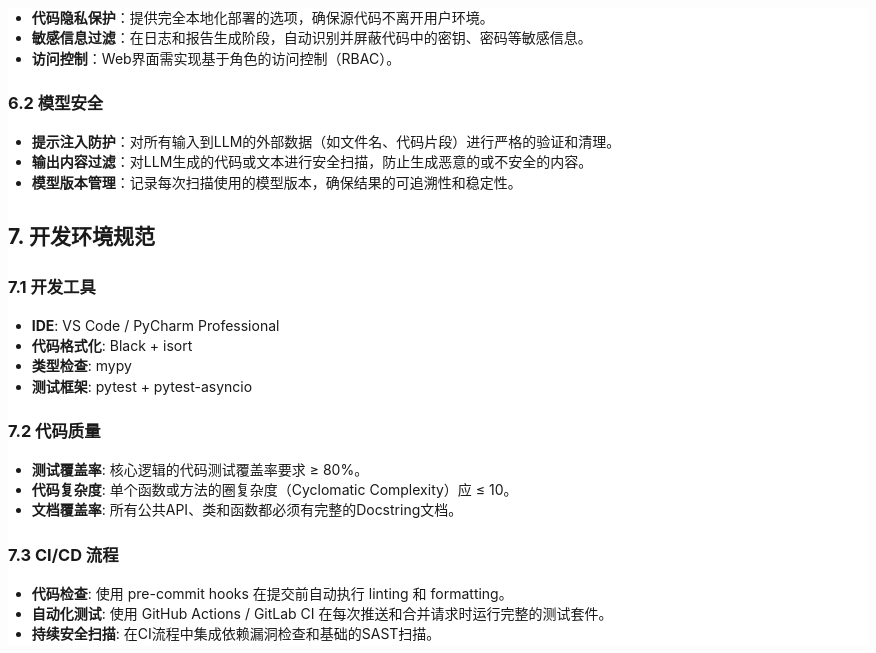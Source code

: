 * **代码隐私保护**：提供完全本地化部署的选项，确保源代码不离开用户环境。  
* **敏感信息过滤**：在日志和报告生成阶段，自动识别并屏蔽代码中的密钥、密码等敏感信息。  
* **访问控制**：Web界面需实现基于角色的访问控制（RBAC）。

### **6.2 模型安全**

* **提示注入防护**：对所有输入到LLM的外部数据（如文件名、代码片段）进行严格的验证和清理。  
* **输出内容过滤**：对LLM生成的代码或文本进行安全扫描，防止生成恶意的或不安全的内容。  
* **模型版本管理**：记录每次扫描使用的模型版本，确保结果的可追溯性和稳定性。

## **7\. 开发环境规范**

### **7.1 开发工具**

* **IDE**: VS Code / PyCharm Professional  
* **代码格式化**: Black \+ isort  
* **类型检查**: mypy  
* **测试框架**: pytest \+ pytest-asyncio

### **7.2 代码质量**

* **测试覆盖率**: 核心逻辑的代码测试覆盖率要求 ≥ 80%。  
* **代码复杂度**: 单个函数或方法的圈复杂度（Cyclomatic Complexity）应 ≤ 10。  
* **文档覆盖率**: 所有公共API、类和函数都必须有完整的Docstring文档。

### **7.3 CI/CD 流程**

* **代码检查**: 使用 pre-commit hooks 在提交前自动执行 linting 和 formatting。  
* **自动化测试**: 使用 GitHub Actions / GitLab CI 在每次推送和合并请求时运行完整的测试套件。  
* **持续安全扫描**: 在CI流程中集成依赖漏洞检查和基础的SAST扫描。
